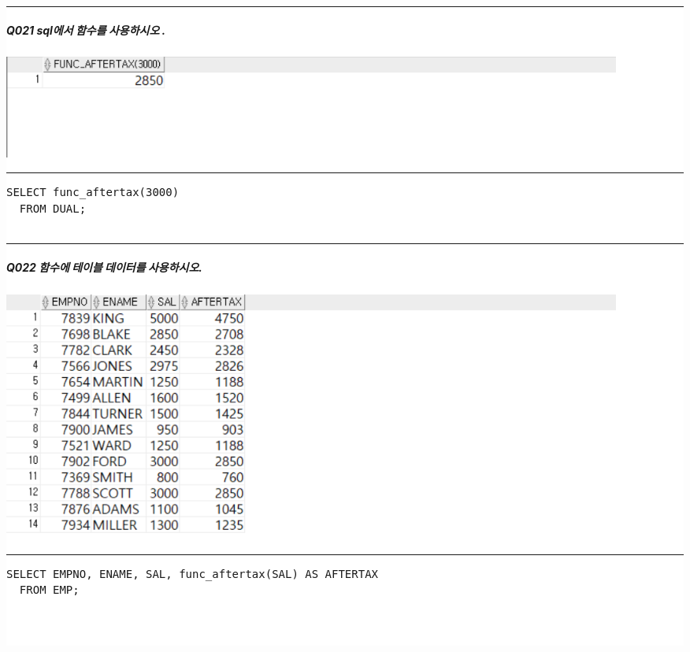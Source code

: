 </pre>


---

##### Q021  sql에서 함수를 사용하시오 .
<img src="img/chap19_021.png" alt="" width="90%" />


---

<pre class="codeblock">
SELECT func_aftertax(3000)
  FROM DUAL;

</pre>


---

##### Q022  함수에 테이블 데이터를 사용하시오.
<img src="img/chap19_022.png" alt="" width="90%" />


---

<pre class="codeblock">
SELECT EMPNO, ENAME, SAL, func_aftertax(SAL) AS AFTERTAX
  FROM EMP;
